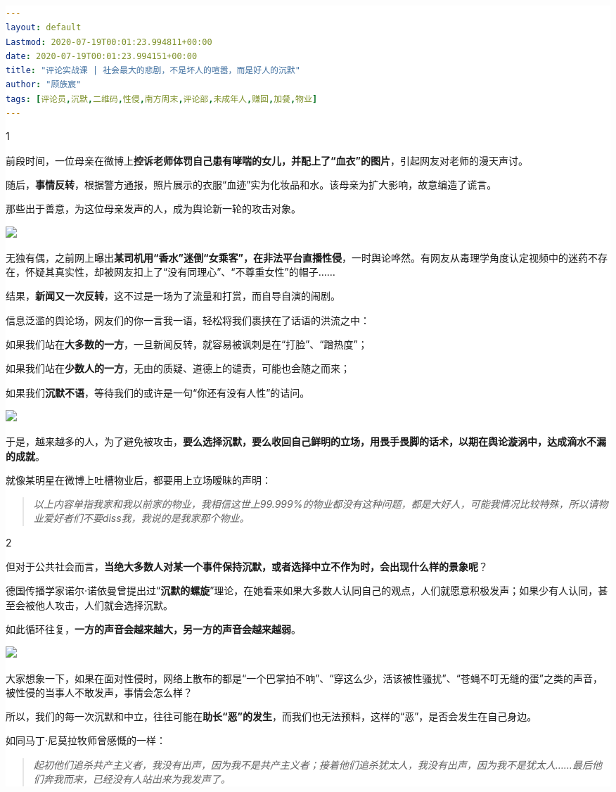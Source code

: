 ```yaml
---
layout: default
Lastmod: 2020-07-19T00:01:23.994811+00:00
date: 2020-07-19T00:01:23.994151+00:00
title: "评论实战课 | 社会最大的悲剧，不是坏人的喧嚣，而是好人的沉默"
author: "顾族宸"
tags: [评论员,沉默,二维码,性侵,南方周末,评论部,未成年人,赚回,加餐,物业]
---
```


1

前段时间，一位母亲在微博上**控诉老师体罚自己患有哮喘的女儿，并配上了“血衣”的图片**，引起网友对老师的漫天声讨。

随后，**事情反转**，根据警方通报，照片展示的衣服“血迹”实为化妆品和水。该母亲为扩大影响，故意编造了谎言。  

那些出于善意，为这位母亲发声的人，成为舆论新一轮的攻击对象。

![](https://images.weserv.nl/?url=https%3A//mmbiz.qpic.cn/mmbiz_jpg/beonDs9RliahP99bPocrkvX2H9xMjicaxpMumxLoXl3lYoYsiaC1Ne4EEQJjojc5YrS90c7J6sYTO8bQncREfYLnQ/640%3Fwx_fmt%3Djpeg)

无独有偶，之前网上曝出**某司机用“香水”迷倒“女乘客”，在非法平台直播性侵**，一时舆论哗然。有网友从毒理学角度认定视频中的迷药不存在，怀疑其真实性，却被网友扣上了“没有同理心”、“不尊重女性”的帽子……

结果，**新闻又一次反转**，这不过是一场为了流量和打赏，而自导自演的闹剧。

信息泛滥的舆论场，网友们的你一言我一语，轻松将我们裹挟在了话语的洪流之中：

如果我们站在**大多数的一方**，一旦新闻反转，就容易被讽刺是在“打脸”、“蹭热度”；

如果我们站在**少数人的一方**，无由的质疑、道德上的谴责，可能也会随之而来；

如果我们**沉默不语**，等待我们的或许是一句“你还有没有人性”的诘问。

![](https://images.weserv.nl/?url=https%3A//mmbiz.qpic.cn/mmbiz_jpg/beonDs9RliahP99bPocrkvX2H9xMjicaxpT6googJia3cKqgu0m0M1WPEtZHh61xqzUVB3WBCuQoVOxoVpHMQDKdA/640%3Fwx_fmt%3Djpeg)

于是，越来越多的人，为了避免被攻击，**要么选择沉默，要么收回自己鲜明的立场，用畏手畏脚的话术，以期在舆论漩涡中，达成滴水不漏的成就**。

就像某明星在微博上吐槽物业后，都要用上立场暧昧的声明：

> _以上内容单指我家和我以前家的物业，我相信这世上99.999%的物业都没有这种问题，都是大好人，可能我情况比较特殊，所以请物业爱好者们不要diss我，我说的是我家那个物业。_

2

但对于公共社会而言，**当绝大多数人对某一个事件保持沉默，或者选择中立不作为时，会出现什么样的景象呢**？  

德国传播学家诺尔·诺依曼曾提出过“**沉默的螺旋**”理论，在她看来如果大多数人认同自己的观点，人们就愿意积极发声；如果少有人认同，甚至会被他人攻击，人们就会选择沉默。

如此循环往复，**一方的声音会越来越大，另一方的声音会越来越弱**。

![](https://images.weserv.nl/?url=https%3A//mmbiz.qpic.cn/mmbiz_jpg/beonDs9RliahP99bPocrkvX2H9xMjicaxpnzEGxTsKaMZctzoDzTPic01fEVShMECPfus3HWicSFgs1LUThq6rrKyA/640%3Fwx_fmt%3Djpeg)

大家想象一下，如果在面对性侵时，网络上散布的都是“一个巴掌拍不响”、“穿这么少，活该被性骚扰”、“苍蝇不叮无缝的蛋”之类的声音，被性侵的当事人不敢发声，事情会怎么样？ 

所以，我们的每一次沉默和中立，往往可能在**助长“恶”的发生**，而我们也无法预料，这样的“恶”，是否会发生在自己身边。

如同马丁·尼莫拉牧师曾感慨的一样：

> _起初他们追杀共产主义者，我没有出声，因为我不是共产主义者；接着他们追杀犹太人，我没有出声，因为我不是犹太人……最后他们奔我而来，已经没有人站出来为我发声了。_
